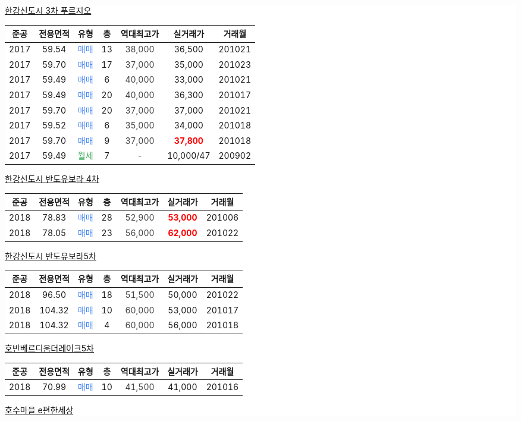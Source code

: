 [한강신도시 3차 푸르지오](https://search.naver.com/search.naver?query=%EA%B2%BD%EA%B8%B0%EB%8F%84+%EA%B9%80%ED%8F%AC%EC%8B%9C+%EA%B5%AC%EB%9E%98%EB%8F%99+%ED%95%9C%EA%B0%95%EC%8B%A0%EB%8F%84%EC%8B%9C+3%EC%B0%A8+%ED%91%B8%EB%A5%B4%EC%A7%80%EC%98%A4)

|준공|전용면적|유형|층|역대최고가|실거래가|거래월|
|:---:|:---:|:---:|:---:|:---:|:---:|:---:|
|2017|59.54|<span style="color:#4285f3">매매</span>|13|<span style="color:#444444">38,000</span>|36,500|201021|
|2017|59.70|<span style="color:#4285f3">매매</span>|17|<span style="color:#444444">37,000</span>|35,000|201023|
|2017|59.49|<span style="color:#4285f3">매매</span>|6|<span style="color:#444444">40,000</span>|33,000|201021|
|2017|59.49|<span style="color:#4285f3">매매</span>|20|<span style="color:#444444">40,000</span>|36,300|201017|
|2017|59.70|<span style="color:#4285f3">매매</span>|20|<span style="color:#444444">37,000</span>|37,000|201021|
|2017|59.52|<span style="color:#4285f3">매매</span>|6|<span style="color:#444444">35,000</span>|34,000|201018|
|2017|59.70|<span style="color:#4285f3">매매</span>|9|<span style="color:#444444">37,000</span>|<b><span style="color:#ff0000">37,800</span></b>|201018|
|2017|59.49|<span style="color:#34a853">월세</span>|7|<span style="color:#444444">-</span>|10,000/47|200902|

[한강신도시 반도유보라 4차](https://search.naver.com/search.naver?query=%EA%B2%BD%EA%B8%B0%EB%8F%84+%EA%B9%80%ED%8F%AC%EC%8B%9C+%EA%B5%AC%EB%9E%98%EB%8F%99+%ED%95%9C%EA%B0%95%EC%8B%A0%EB%8F%84%EC%8B%9C+%EB%B0%98%EB%8F%84%EC%9C%A0%EB%B3%B4%EB%9D%BC+4%EC%B0%A8)

|준공|전용면적|유형|층|역대최고가|실거래가|거래월|
|:---:|:---:|:---:|:---:|:---:|:---:|:---:|
|2018|78.83|<span style="color:#4285f3">매매</span>|28|<span style="color:#444444">52,900</span>|<b><span style="color:#ff0000">53,000</span></b>|201006|
|2018|78.05|<span style="color:#4285f3">매매</span>|23|<span style="color:#444444">56,000</span>|<b><span style="color:#ff0000">62,000</span></b>|201022|

[한강신도시 반도유보라5차](https://search.naver.com/search.naver?query=%EA%B2%BD%EA%B8%B0%EB%8F%84+%EA%B9%80%ED%8F%AC%EC%8B%9C+%EA%B5%AC%EB%9E%98%EB%8F%99+%ED%95%9C%EA%B0%95%EC%8B%A0%EB%8F%84%EC%8B%9C+%EB%B0%98%EB%8F%84%EC%9C%A0%EB%B3%B4%EB%9D%BC5%EC%B0%A8)

|준공|전용면적|유형|층|역대최고가|실거래가|거래월|
|:---:|:---:|:---:|:---:|:---:|:---:|:---:|
|2018|96.50|<span style="color:#4285f3">매매</span>|18|<span style="color:#444444">51,500</span>|50,000|201022|
|2018|104.32|<span style="color:#4285f3">매매</span>|10|<span style="color:#444444">60,000</span>|53,000|201017|
|2018|104.32|<span style="color:#4285f3">매매</span>|4|<span style="color:#444444">60,000</span>|56,000|201018|

[호반베르디움더레이크5차](https://search.naver.com/search.naver?query=%EA%B2%BD%EA%B8%B0%EB%8F%84+%EA%B9%80%ED%8F%AC%EC%8B%9C+%EA%B5%AC%EB%9E%98%EB%8F%99+%ED%98%B8%EB%B0%98%EB%B2%A0%EB%A5%B4%EB%94%94%EC%9B%80%EB%8D%94%EB%A0%88%EC%9D%B4%ED%81%AC5%EC%B0%A8)

|준공|전용면적|유형|층|역대최고가|실거래가|거래월|
|:---:|:---:|:---:|:---:|:---:|:---:|:---:|
|2018|70.99|<span style="color:#4285f3">매매</span>|10|<span style="color:#444444">41,500</span>|41,000|201016|

[호수마을 e편한세상](https://search.naver.com/search.naver?query=%EA%B2%BD%EA%B8%B0%EB%8F%84+%EA%B9%80%ED%8F%AC%EC%8B%9C+%EA%B5%AC%EB%9E%98%EB%8F%99+%ED%98%B8%EC%88%98%EB%A7%88%EC%9D%84+e%ED%8E%B8%ED%95%9C%EC%84%B8%EC%83%81)
